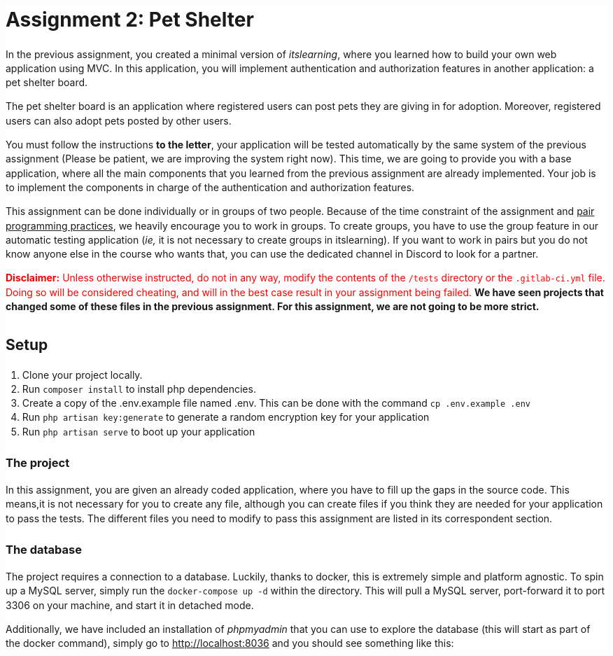 # Assignment 2: Pet Shelter

In the previous assignment, you created a minimal version of *itslearning*, where you learned how to build your own web application using MVC. In this application, you will implement authentication and authorization features in another application: a pet shelter board.

The pet shelter board is an application where registered users can post pets they are giving in for adoption. Moreover, registered users can also adopt pets posted by other users.

You must follow the instructions **to the letter**, your application will be tested automatically by the same system of the previous assignment (Please be patient, we are improving the system right now). This time, we are going to provide you with a base application, where all the main components that you learned from the previous assignment are already implemented. Your job is to implement the components in charge of the authentication and authorization features.

This assignment can be done individually or in groups of two people. Because of the time constraint of the assignment and [pair programming practices](https://en.wikipedia.org/wiki/Pair_programming), we heavily encourage you to work in groups. To create groups, you have to use the group feature in our automatic testing application (*ie,* it is not necessary to create groups in itslearning). If you want to work in pairs but you do not know anyone else in the course who wants that, you can use the dedicated channel in Discord to look for a partner.

<span style="color:red">**Disclaimer:** Unless otherwise instructed, do not in any way, modify the contents of the `/tests` directory or the `.gitlab-ci.yml` file. Doing so will be considered cheating, and will in the best case result in your assignment being failed.</span>
**We have seen projects that changed some of these files in the previous assignment. For this assignment, we are not going to be more strict.**

## Setup

1. Clone your project locally.
2. Run `composer install` to install php dependencies.
3. Create a copy of the .env.example file named .env. This can be done with the command `cp .env.example .env`
4. Run `php artisan key:generate` to generate a random encryption key for your application
5. Run `php artisan serve` to boot up your application

### The project

In this assignment, you are given an already coded application, where you have to fill up the gaps in the source code. This means,it is not necessary for you to create any file, although you can create files if you think they are needed for your application to pass the tests. The different files you need to modify to pass this assignment are listed in its correspondent section.

### The database
The project requires a connection to a database. Luckily, thanks to docker, this is extremely simple and platform agnostic. To spin up a MySQL server, simply run the `docker-compose up -d` within the directory. This will pull a MySQL server, port-forward it to port 3306 on your machine, and start it in detached mode. 

Additionally, we have included an installation of _phpmyadmin_ that you can use to explore the database (this will start as part of the docker command), simply go to [http://localhost:8036](http://localhost:8036) and you should see something like this:
